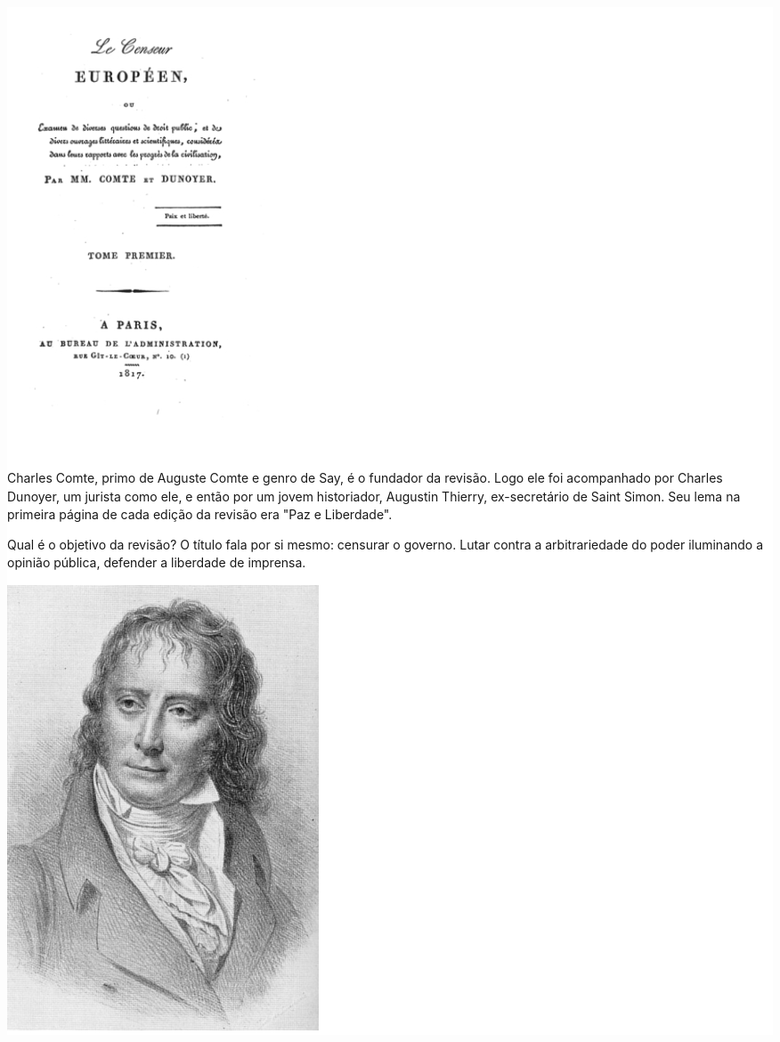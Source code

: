 ![image](assets/en/032.webp)

Charles Comte, primo de Auguste Comte e genro de Say, é o fundador da revisão. Logo ele foi acompanhado por Charles Dunoyer, um jurista como ele, e então por um jovem historiador, Augustin Thierry, ex-secretário de Saint Simon. Seu lema na primeira página de cada edição da revisão era "Paz e Liberdade".

Qual é o objetivo da revisão? O título fala por si mesmo: censurar o governo. Lutar contra a arbitrariedade do poder iluminando a opinião pública, defender a liberdade de imprensa.

![image](assets/en/033.webp)

